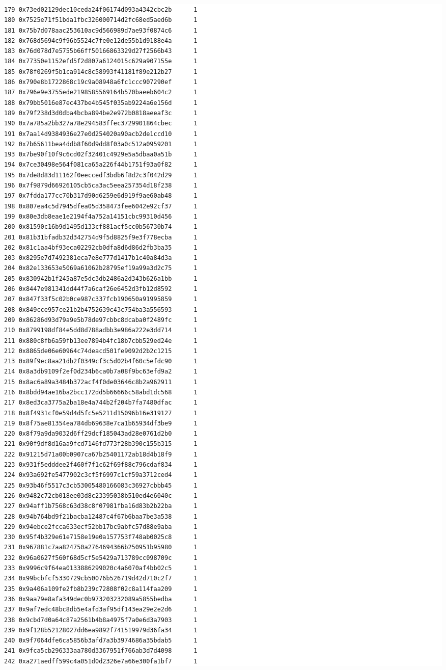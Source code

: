     179 0x73ed02129dec10ceda24f06174d093a4342cbc2b      1
    180 0x7525e71f51bda1fbc326000714d2fc68ed5aed6b      1
    181 0x75b7d078aac253610ac9d566989d7ae93f0874c6      1
    182 0x768d5694c9f96b5524c7fe0e12de55b1d9188e4a      1
    183 0x76d078d7e5755b66ff50166863329d27f2566b43      1
    184 0x77350e1152efd5f2d807a6124015c629a907155e      1
    185 0x78f0269f5b1ca914c8c58993f41181f89e212b27      1
    186 0x790e8b1722868c19c9a08948a6fc1ccc907290ef      1
    187 0x796e9e3755ede2198585569164b570baeeb604c2      1
    188 0x79bb5016e87ec437be4b545f035ab9224a6e156d      1
    189 0x79f238d3d0dba4bcba894be2e972b0818aeeaf3c      1
    190 0x7a785a2bb327a78e294583ffec3729901864cbec      1
    191 0x7aa14d9384936e27e0d254020a90acb2de1ccd10      1
    192 0x7b65611bea4ddb8f60d9dd8f03a0c512a0959201      1
    193 0x7be90f10f9c6cd02f32401c4929e5a5dbaa0a51b      1
    194 0x7ce30498e564f081ca65a226f44b1751f93a0f82      1
    195 0x7de8d83d11162f0eeccedf3bdb6f8d2c3f042d29      1
    196 0x7f9879d66926105cb5ca3ac5eea257354d18f238      1
    197 0x7fdda177cc70b317d90d6259e6d919f9ae60ab48      1
    198 0x807ea4c5d7945dfea05d358473fee6042e92cf37      1
    199 0x80e3db8eae1e2194f4a752a14151cbc99310d456      1
    200 0x81590c16b9d1495d133cf881acf5cc0b56730b74      1
    201 0x81b31bfadb32d342754d9f5d8825f9e3f778ecba      1
    202 0x81c1aa4bf93eca02292cb0dfa8d6d86d2fb3ba35      1
    203 0x8295e7d7492381eca7e8e777d1417b1c40a84d3a      1
    204 0x82e133653e5069a61062b28795ef19a99a3d2c75      1
    205 0x830942b1f245a87e5dc3db2486a2d343b626a1bb      1
    206 0x8447e981341dd44f7a6caf26e6452d3fb12d8592      1
    207 0x847f33f5c02b0ce987c337fcb190650a91995859      1
    208 0x849cce957ce21b2b4752639c43c754ba3a556593      1
    209 0x86286d93d79a9e5b78de97cbbc8dcaba0f2489fc      1
    210 0x8799198df84e5dd8d788adbb3e986a222e3dd714      1
    211 0x880c8fb6a59fb13ee7894b4fc18b7cbb529ed24e      1
    212 0x8865de06e60964c74deacd501fe9092d2b2c1215      1
    213 0x89f9ec8aa21db2f0349cf3c5d02b4f60c5efdc90      1
    214 0x8a3db9109f2ef0d234b6ca0b7a08f9bc63efd9a2      1
    215 0x8ac6a89a3484b372acf4f0de03646c8b2a962911      1
    216 0x8bdd94ae16ba2bcc172dd5b66666c58abd1dc568      1
    217 0x8ed3ca3775a2ba18e4a744b2f204b7fa7480dfac      1
    218 0x8f4931cf0e59d4d5fc5e5211d15096b16e319127      1
    219 0x8f75ae81354ea784db69638e7ca1b65934df3be9      1
    220 0x8f79a9da9032d6ff29dcf185043ad28e0761d2b0      1
    221 0x90f9df8d16aa9fcd7146fd773f28b390c155b315      1
    222 0x91215d71a00b0907ca67b25401172ab18d4b18f9      1
    223 0x931f5edddee2f460f7f1c62f69f88c796cdaf834      1
    224 0x93a692fe5477902c3cf5f6997c1cf59a3712ced4      1
    225 0x93b46f5517c3cb53005480166083c36927cbbb45      1
    226 0x9482c72cb018ee03d8c23395038b510ed4e6040c      1
    227 0x94aff1b7568c63d38c8f07981fba16d83b2b22ba      1
    228 0x94b764bd9f21bacba12487c4f67b6baa7be3a538      1
    229 0x94ebce2fcca633ecf52bb17bc9abfc57d88e9aba      1
    230 0x95f4b329e61e7158e19e0a157753f748ab0025c8      1
    231 0x967881c7aa824750a2764694366b250951b95980      1
    232 0x96a0627f560f68d5cf5e5429a713789cc098709c      1
    233 0x9996c9f64ea0133886299020c4a6070af4bb02c5      1
    234 0x99bcbfcf5330729cb50076b526719d42d710c2f7      1
    235 0x9a406a109fe2fb8b239c72808f02c8a114faa209      1
    236 0x9aa79e8afa349dec0b973203232089a5855bedba      1
    237 0x9af7edc48bc8db5e4afd3af95df143ea29e2e2d6      1
    238 0x9cbd7d0a64c87a2561b4b8a4975f7a0e6d3a7903      1
    239 0x9f128b52128027dd6ea9892f741519979d36fa34      1
    240 0x9f7064dfe6ca5856b3afd7a3b3974686a35bdab5      1
    241 0x9fca5cb296333aa780d3367951f766ab3d7d4098      1
    242 0xa271aedff599c4a051d0d2326e7a66e300fa1bf7      1